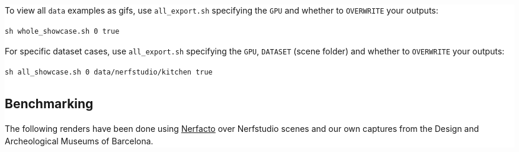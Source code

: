 To view all `data` examples as gifs, use `all_export.sh` specifying the `GPU` and whether to `OVERWRITE` your outputs:
```
sh whole_showcase.sh 0 true
```
For specific dataset cases, use `all_export.sh` specifying the `GPU`, `DATASET` (scene folder) and whether to `OVERWRITE` your outputs:
```
sh all_showcase.sh 0 data/nerfstudio/kitchen true
```

## Benchmarking


The following renders have been done using [Nerfacto](https://docs.nerf.studio/en/latest/nerfology/methods/nerfacto.html) over Nerfstudio scenes and our own captures from the Design and Archeological Museums of Barcelona.

